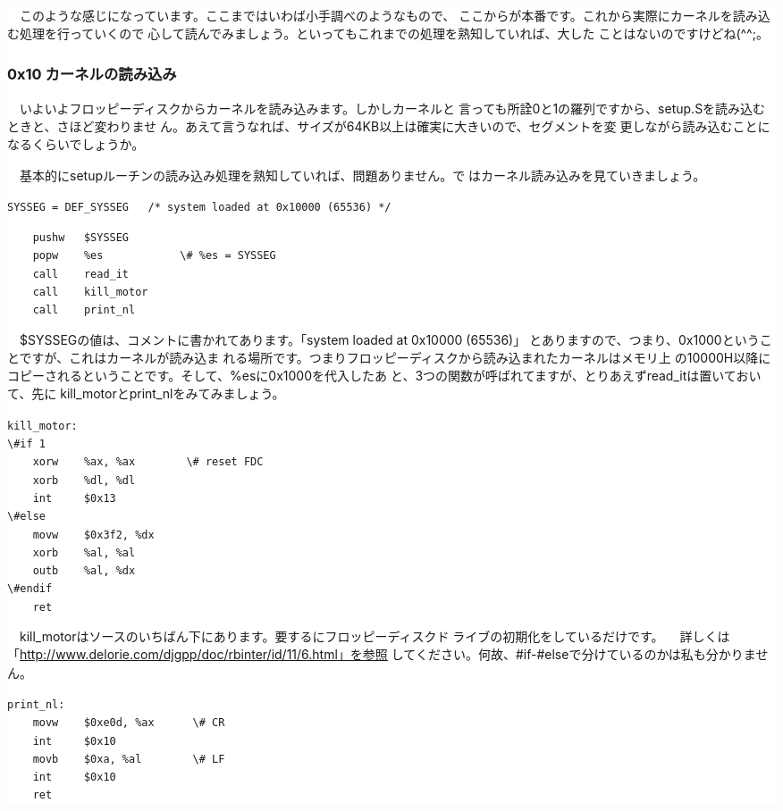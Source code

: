 　このような感じになっています。ここまではいわば小手調べのようなもので、
ここからが本番です。これから実際にカーネルを読み込む処理を行っていくので
心して読んでみましょう。といってもこれまでの処理を熟知していれば、大した
ことはないのですけどね(^^;。


### 0x10 カーネルの読み込み

　いよいよフロッピーディスクからカーネルを読み込みます。しかしカーネルと
言っても所詮0と1の羅列ですから、setup.Sを読み込むときと、さほど変わりませ
ん。あえて言うなれば、サイズが64KB以上は確実に大きいので、セグメントを変
更しながら読み込むことになるくらいでしょうか。

　基本的にsetupルーチンの読み込み処理を熟知していれば、問題ありません。で
はカーネル読み込みを見ていきましょう。

```
SYSSEG = DEF_SYSSEG   /* system loaded at 0x10000 (65536) */
```

```
    pushw   $SYSSEG
    popw    %es            \# %es = SYSSEG
    call    read_it
    call    kill_motor
    call    print_nl
```

　$SYSSEGの値は、コメントに書かれてあります。「system loaded at 0x10000 (65536)」
とありますので、つまり、0x1000ということですが、これはカーネルが読み込ま
れる場所です。つまりフロッピーディスクから読み込まれたカーネルはメモリ上
の10000H以降にコピーされるということです。そして、%esに0x1000を代入したあ
と、3つの関数が呼ばれてますが、とりあえずread_itは置いておいて、先に
kill_motorとprint_nlをみてみましょう。

```
kill_motor:
\#if 1
    xorw    %ax, %ax        \# reset FDC
    xorb    %dl, %dl
    int     $0x13
\#else
    movw    $0x3f2, %dx
    xorb    %al, %al
    outb    %al, %dx
\#endif
    ret
```

　kill_motorはソースのいちばん下にあります。要するにフロッピーディスクド
ライブの初期化をしているだけです。
　詳しくは「http://www.delorie.com/djgpp/doc/rbinter/id/11/6.html」を参照
してください。何故、\#if-\#elseで分けているのかは私も分かりません。

```
print_nl:
    movw    $0xe0d, %ax      \# CR
    int     $0x10
    movb    $0xa, %al        \# LF
    int     $0x10
    ret
```
